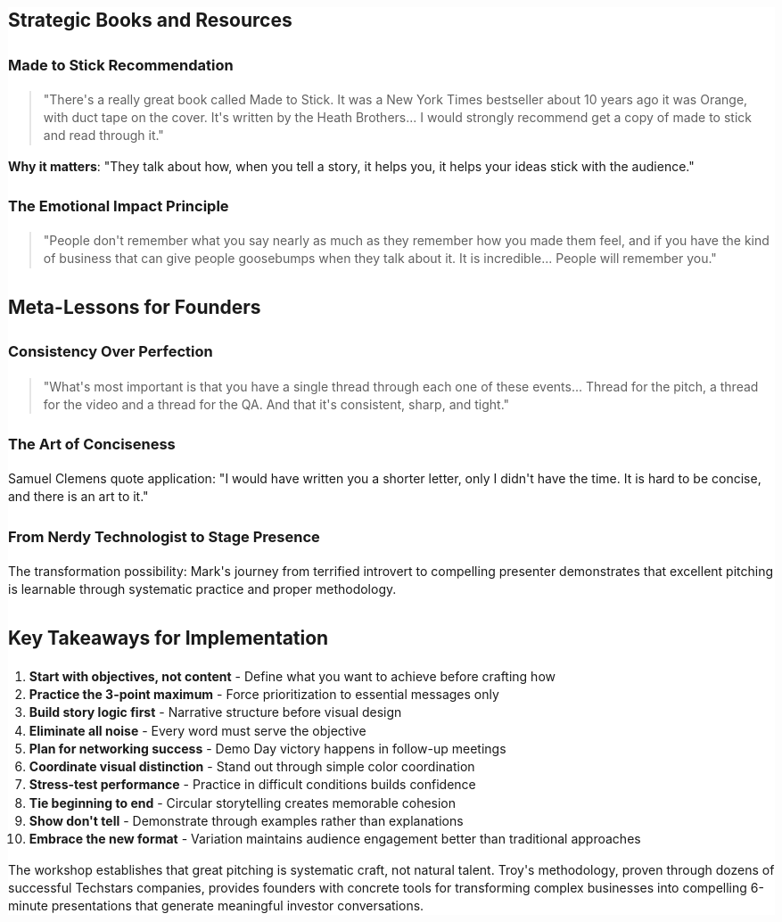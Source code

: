 ## Strategic Books and Resources

### Made to Stick Recommendation

> "There's a really great book called Made to Stick. It was a New York Times bestseller about 10 years ago it was Orange, with duct tape on the cover. It's written by the Heath Brothers... I would strongly recommend get a copy of made to stick and read through it."

**Why it matters**: "They talk about how, when you tell a story, it helps you, it helps your ideas stick with the audience."

### The Emotional Impact Principle

> "People don't remember what you say nearly as much as they remember how you made them feel, and if you have the kind of business that can give people goosebumps when they talk about it. It is incredible... People will remember you."

## Meta-Lessons for Founders

### Consistency Over Perfection

> "What's most important is that you have a single thread through each one of these events... Thread for the pitch, a thread for the video and a thread for the QA. And that it's consistent, sharp, and tight."

### The Art of Conciseness

Samuel Clemens quote application: "I would have written you a shorter letter, only I didn't have the time. It is hard to be concise, and there is an art to it."

### From Nerdy Technologist to Stage Presence

The transformation possibility: Mark's journey from terrified introvert to compelling presenter demonstrates that excellent pitching is learnable through systematic practice and proper methodology.

## Key Takeaways for Implementation

1. **Start with objectives, not content** - Define what you want to achieve before crafting how
2. **Practice the 3-point maximum** - Force prioritization to essential messages only
3. **Build story logic first** - Narrative structure before visual design
4. **Eliminate all noise** - Every word must serve the objective
5. **Plan for networking success** - Demo Day victory happens in follow-up meetings
6. **Coordinate visual distinction** - Stand out through simple color coordination
7. **Stress-test performance** - Practice in difficult conditions builds confidence
8. **Tie beginning to end** - Circular storytelling creates memorable cohesion
9. **Show don't tell** - Demonstrate through examples rather than explanations
10. **Embrace the new format** - Variation maintains audience engagement better than traditional approaches

The workshop establishes that great pitching is systematic craft, not natural talent. Troy's methodology, proven through dozens of successful Techstars companies, provides founders with concrete tools for transforming complex businesses into compelling 6-minute presentations that generate meaningful investor conversations.